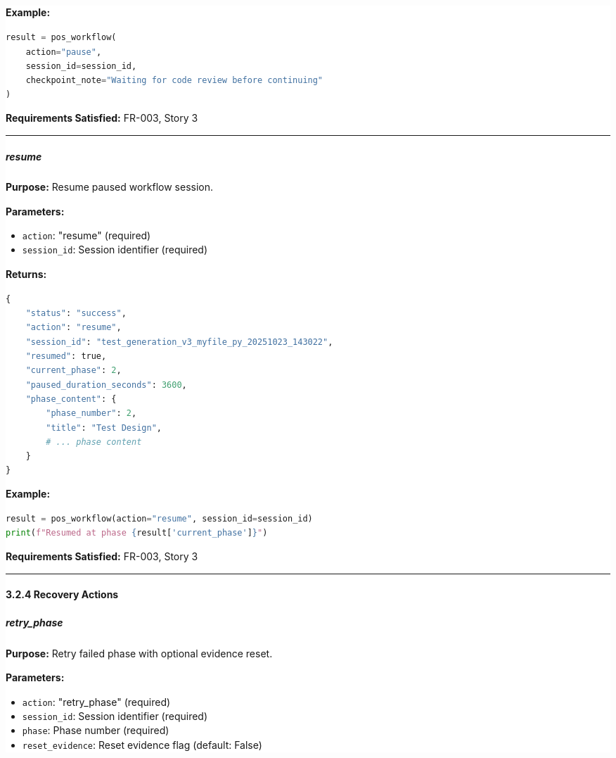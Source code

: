 **Example:**
```python
result = pos_workflow(
    action="pause",
    session_id=session_id,
    checkpoint_note="Waiting for code review before continuing"
)
```

**Requirements Satisfied:** FR-003, Story 3

---

##### resume

**Purpose:** Resume paused workflow session.

**Parameters:**
- `action`: "resume" (required)
- `session_id`: Session identifier (required)

**Returns:**
```python
{
    "status": "success",
    "action": "resume",
    "session_id": "test_generation_v3_myfile_py_20251023_143022",
    "resumed": true,
    "current_phase": 2,
    "paused_duration_seconds": 3600,
    "phase_content": {
        "phase_number": 2,
        "title": "Test Design",
        # ... phase content
    }
}
```

**Example:**
```python
result = pos_workflow(action="resume", session_id=session_id)
print(f"Resumed at phase {result['current_phase']}")
```

**Requirements Satisfied:** FR-003, Story 3

---

#### 3.2.4 Recovery Actions

##### retry_phase

**Purpose:** Retry failed phase with optional evidence reset.

**Parameters:**
- `action`: "retry_phase" (required)
- `session_id`: Session identifier (required)
- `phase`: Phase number (required)
- `reset_evidence`: Reset evidence flag (default: False)
